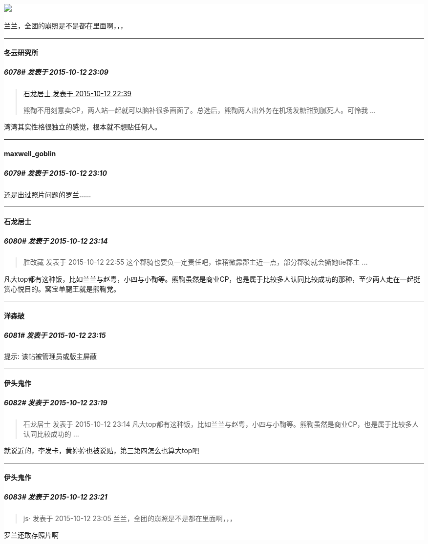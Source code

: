 <img src="http://i13.tietuku.com/5845dc4fd72091ac.jpg" referrerpolicy="no-referrer">

兰兰，全团的崩照是不是都在里面啊，，，

*****

####  冬云研究所  
##### 6078#       发表于 2015-10-12 23:09

<blockquote><a href="httphttps://bbs.saraba1st.com/2b/forum.php?mod=redirect&amp;goto=findpost&amp;pid=30424814&amp;ptid=1105387" target="_blank">石龙居士 发表于 2015-10-12 22:39</a>

熊鞠不用刻意卖CP，两人站一起就可以脑补很多画面了。总选后，熊鞠两人出外务在机场发糖甜到腻死人。可怜我 ...</blockquote>
湾湾其实性格很独立的感觉，根本就不想贴任何人。

*****

####  maxwell_goblin  
##### 6079#       发表于 2015-10-12 23:10

还是出过照片问题的罗兰……

*****

####  石龙居士  
##### 6080#       发表于 2015-10-12 23:14

<blockquote>胜改藏 发表于 2015-10-12 22:55
这个郡骑也要负一定责任吧，谁稍微靠郡主近一点，部分郡骑就会撕她tie郡主 ...</blockquote>
凡大top都有这种饭，比如兰兰与赵粤，小四与小鞠等。熊鞠虽然是商业CP，也是属于比较多人认同比较成功的那种，至少两人走在一起挺赏心悦目的。窝宝单腿王就是熊鞠党。

*****

####  洋森破  
##### 6081#       发表于 2015-10-12 23:15

提示: 该帖被管理员或版主屏蔽

*****

####  伊头鬼作  
##### 6082#       发表于 2015-10-12 23:19

<blockquote>石龙居士 发表于 2015-10-12 23:14 凡大top都有这种饭，比如兰兰与赵粤，小四与小鞠等。熊鞠虽然是商业CP，也是属于比较多人认同比较成功的 ...</blockquote>
就说近的，李发卡，黄婷婷也被说贴，第三第四怎么也算大top吧

*****

####  伊头鬼作  
##### 6083#       发表于 2015-10-12 23:21

<blockquote>js· 发表于 2015-10-12 23:05 兰兰，全团的崩照是不是都在里面啊，，，</blockquote>
罗兰还敢存照片啊
